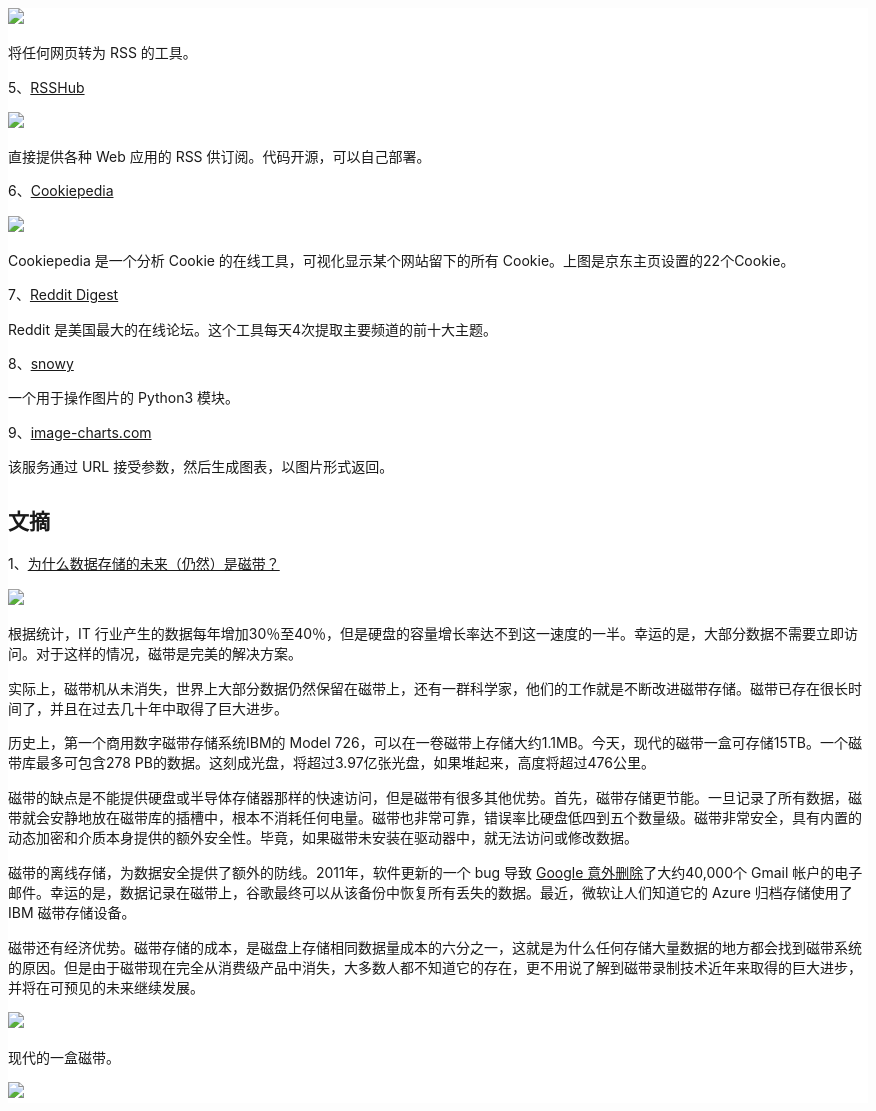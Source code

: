 ![](https://www.wangbase.com/blogimg/asset/201809/bg2018092121.jpg)

将任何网页转为 RSS 的工具。

5、[RSSHub](https://docs.rsshub.app/)

![](https://www.wangbase.com/blogimg/asset/201809/bg2018092122.jpg)

直接提供各种 Web 应用的 RSS 供订阅。代码开源，可以自己部署。

6、[Cookiepedia](https://cookiepedia.co.uk/website/www.jd.com)

![](https://www.wangbase.com/blogimg/asset/201809/bg2018092123.jpg)

Cookiepedia 是一个分析 Cookie 的在线工具，可视化显示某个网站留下的所有 Cookie。上图是京东主页设置的22个Cookie。

7、[Reddit Digest](http://digestreddit.net/)

Reddit 是美国最大的在线论坛。这个工具每天4次提取主要频道的前十大主题。

8、[snowy](https://github.com/prideout/snowy)

一个用于操作图片的 Python3 模块。

9、[image-charts.com](https://www.image-charts.com/)

该服务通过 URL 接受参数，然后生成图表，以图片形式返回。

## 文摘

1、[为什么数据存储的未来（仍然）是磁带？](https://spectrum.ieee.org/computing/hardware/why-the-future-of-data-storage-is-still-magnetic-tape)

![](https://www.wangbase.com/blogimg/asset/201809/bg2018092124.jpg)

根据统计，IT 行业产生的数据每年增加30％至40％，但是硬盘的容量增长率达不到这一速度的一半。幸运的是，大部分数据不需要立即访问。对于这样的情况，磁带是完美的解决方案。

实际上，磁带机从未消失，世界上大部分数据仍然保留在磁带上，还有一群科学家，他们的工作就是不断改进磁带存储。磁带已存在很长时间了，并且在过去几十年中取得了巨大进步。

历史上，第一个商用数字磁带存储系统IBM的 Model 726，可以在一卷磁带上存储大约1.1MB。今天，现代的磁带一盒可存储15TB。一个磁带库最多可包含278 PB的数据。这刻成光盘，将超过3.97亿张光盘，如果堆起来，高度将超过476公里。

磁带的缺点是不能提供硬盘或半导体存储器那样的快速访问，但是磁带有很多其他优势。首先，磁带存储更节能。一旦记录了所有数据，磁带就会安静地放在磁带库的插槽中，根本不消耗任何电量。磁带也非常可靠，错误率比硬盘低四到五个数量级。磁带非常安全，具有内置的动态加密和介质本身提供的额外安全性。毕竟，如果磁带未安装在驱动器中，就无法访问或修改数据。

磁带的离线存储，为数据安全提供了额外的防线。2011年，软件更新的一个 bug 导致 [Google 意外删除](https://gmail.googleblog.com/2011/02/gmail-back-soon-for-everyone.html)了大约40,000个 Gmail 帐户的电子邮件。幸运的是，数据记录在磁带上，谷歌最终可以从该备份中恢复所有丢失的数据。最近，微软让人们知道它的 Azure 归档存储使用了 IBM 磁带存储设备。

磁带还有经济优势。磁带存储的成本，是磁盘上存储相同数据量成本的六分之一，这就是为什么任何存储大量数据的地方都会找到磁带系统的原因。但是由于磁带现在完全从消费级产品中消失，大多数人都不知道它的存在，更不用说了解到磁带录制技术近年来取得的巨大进步，并将在可预见的未来继续发展。

![](https://www.wangbase.com/blogimg/asset/201809/bg2018092125.jpg)

现代的一盒磁带。

![](https://www.wangbase.com/blogimg/asset/201809/bg2018092126.jpg)
